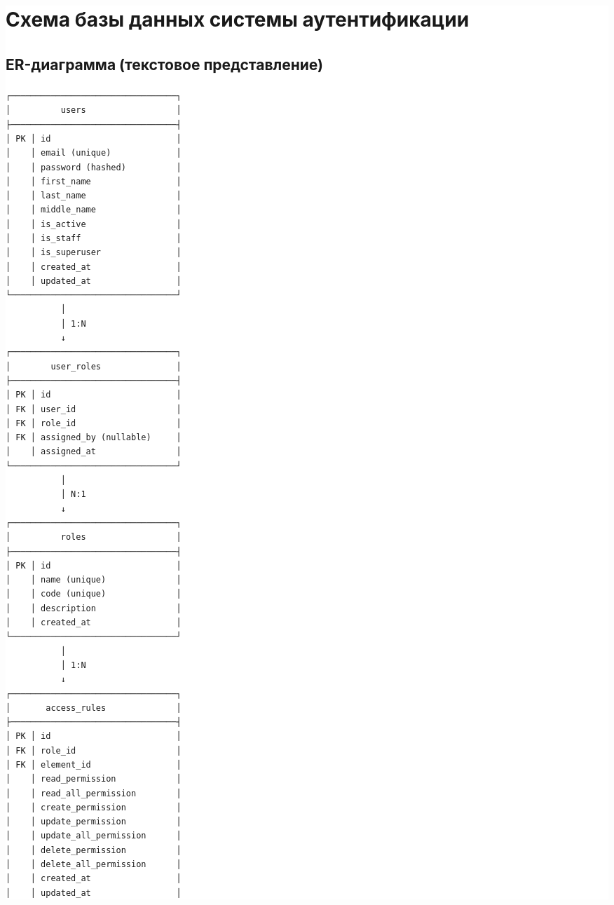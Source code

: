 # Схема базы данных системы аутентификации

## ER-диаграмма (текстовое представление)

```
┌─────────────────────────────────┐
│          users                  │
├─────────────────────────────────┤
│ PK │ id                         │
│    │ email (unique)             │
│    │ password (hashed)          │
│    │ first_name                 │
│    │ last_name                  │
│    │ middle_name                │
│    │ is_active                  │
│    │ is_staff                   │
│    │ is_superuser               │
│    │ created_at                 │
│    │ updated_at                 │
└─────────────────────────────────┘
           │
           │ 1:N
           ↓
┌─────────────────────────────────┐
│        user_roles               │
├─────────────────────────────────┤
│ PK │ id                         │
│ FK │ user_id                    │
│ FK │ role_id                    │
│ FK │ assigned_by (nullable)     │
│    │ assigned_at                │
└─────────────────────────────────┘
           │
           │ N:1
           ↓
┌─────────────────────────────────┐
│          roles                  │
├─────────────────────────────────┤
│ PK │ id                         │
│    │ name (unique)              │
│    │ code (unique)              │
│    │ description                │
│    │ created_at                 │
└─────────────────────────────────┘
           │
           │ 1:N
           ↓
┌─────────────────────────────────┐
│       access_rules              │
├─────────────────────────────────┤
│ PK │ id                         │
│ FK │ role_id                    │
│ FK │ element_id                 │
│    │ read_permission            │
│    │ read_all_permission        │
│    │ create_permission          │
│    │ update_permission          │
│    │ update_all_permission      │
│    │ delete_permission          │
│    │ delete_all_permission      │
│    │ created_at                 │
│    │ updated_at                 │
```